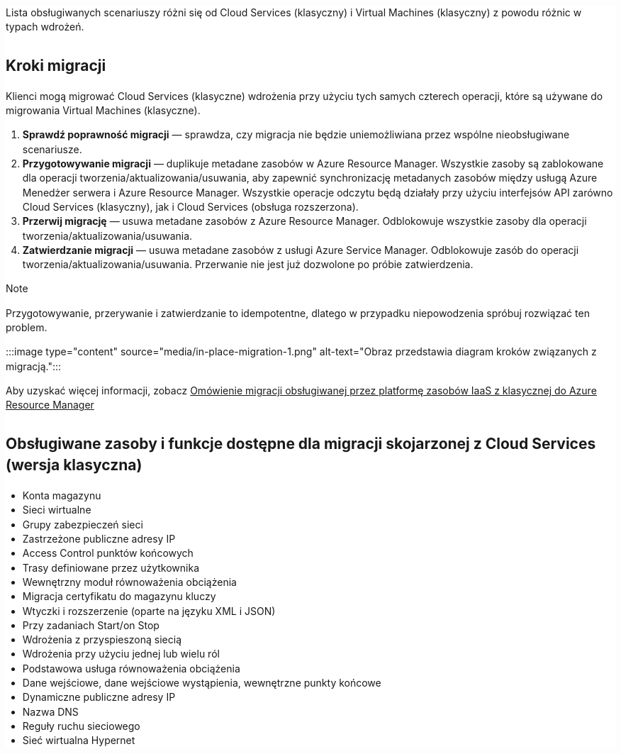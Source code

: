 Lista obsługiwanych scenariuszy różni się od Cloud Services (klasyczny) i Virtual Machines (klasyczny) z powodu różnic w typach wdrożeń.

## <a name="migration-steps"></a>Kroki migracji
 
Klienci mogą migrować Cloud Services (klasyczne) wdrożenia przy użyciu tych samych czterech operacji, które są używane do migrowania Virtual Machines (klasyczne). 

1. **Sprawdź poprawność migracji** — sprawdza, czy migracja nie będzie uniemożliwiana przez wspólne nieobsługiwane scenariusze.
2. **Przygotowywanie migracji** — duplikuje metadane zasobów w Azure Resource Manager. Wszystkie zasoby są zablokowane dla operacji tworzenia/aktualizowania/usuwania, aby zapewnić synchronizację metadanych zasobów między usługą Azure Menedżer serwera i Azure Resource Manager. Wszystkie operacje odczytu będą działały przy użyciu interfejsów API zarówno Cloud Services (klasyczny), jak i Cloud Services (obsługa rozszerzona).
3. **Przerwij migrację** — usuwa metadane zasobów z Azure Resource Manager. Odblokowuje wszystkie zasoby dla operacji tworzenia/aktualizowania/usuwania.
4. **Zatwierdzanie migracji** — usuwa metadane zasobów z usługi Azure Service Manager. Odblokowuje zasób do operacji tworzenia/aktualizowania/usuwania. Przerwanie nie jest już dozwolone po próbie zatwierdzenia.

>[!NOTE]
> Przygotowywanie, przerywanie i zatwierdzanie to idempotentne, dlatego w przypadku niepowodzenia spróbuj rozwiązać ten problem.

:::image type="content" source="media/in-place-migration-1.png" alt-text="Obraz przedstawia diagram kroków związanych z migracją.":::

Aby uzyskać więcej informacji, zobacz [Omówienie migracji obsługiwanej przez platformę zasobów IaaS z klasycznej do Azure Resource Manager](../virtual-machines/migration-classic-resource-manager-overview.md)

## <a name="supported-resources-and-features-available-for-migration-associated-with-cloud-services-classic"></a>Obsługiwane zasoby i funkcje dostępne dla migracji skojarzonej z Cloud Services (wersja klasyczna)
-   Konta magazynu
-   Sieci wirtualne
-   Grupy zabezpieczeń sieci
-   Zastrzeżone publiczne adresy IP
-   Access Control punktów końcowych
-   Trasy definiowane przez użytkownika
-   Wewnętrzny moduł równoważenia obciążenia
-   Migracja certyfikatu do magazynu kluczy
-   Wtyczki i rozszerzenie (oparte na języku XML i JSON)
-   Przy zadaniach Start/on Stop
-   Wdrożenia z przyspieszoną siecią
-   Wdrożenia przy użyciu jednej lub wielu ról
-   Podstawowa usługa równoważenia obciążenia
-   Dane wejściowe, dane wejściowe wystąpienia, wewnętrzne punkty końcowe
-   Dynamiczne publiczne adresy IP
-   Nazwa DNS 
-   Reguły ruchu sieciowego
-   Sieć wirtualna Hypernet
